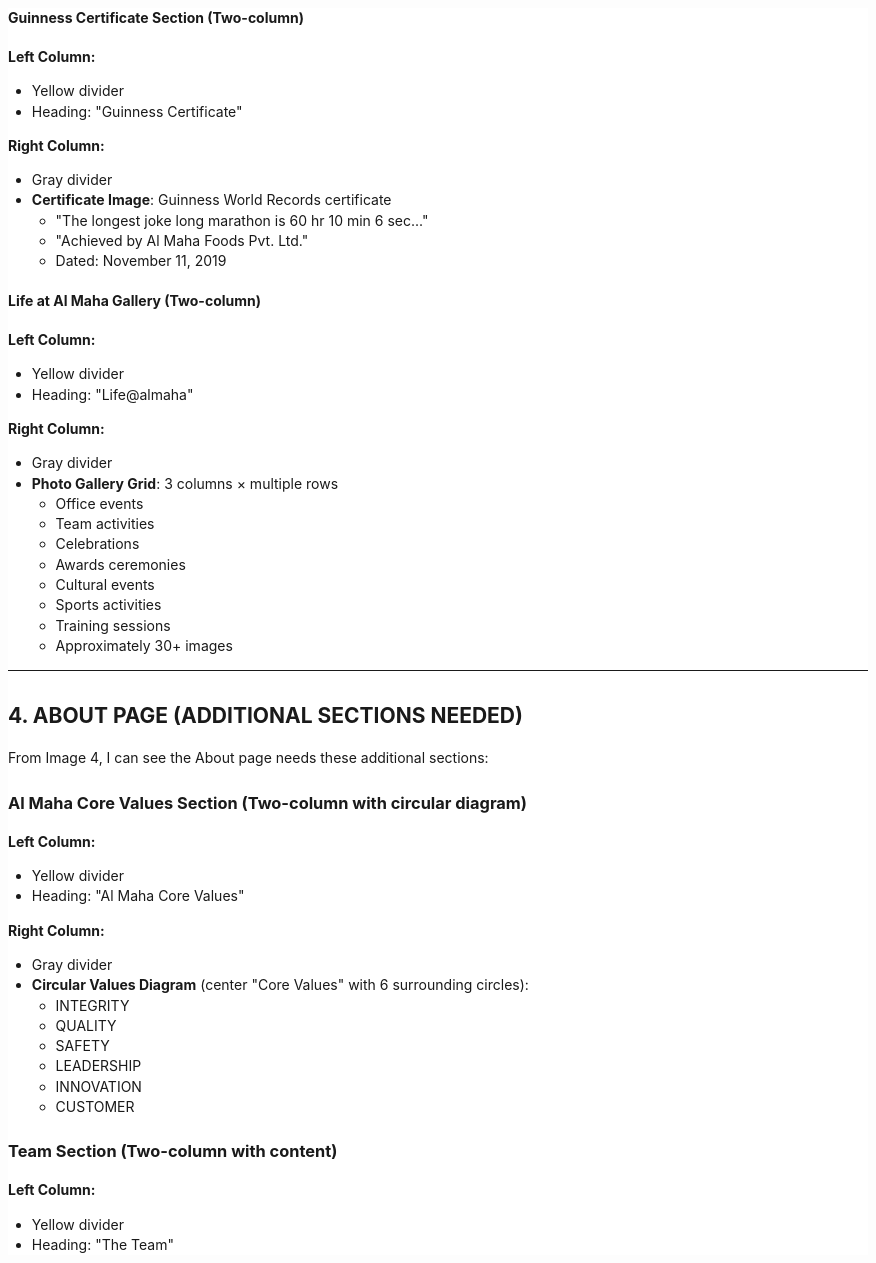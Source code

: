 #### Guinness Certificate Section (Two-column)
**Left Column:**
- Yellow divider
- Heading: "Guinness Certificate"

**Right Column:**
- Gray divider
- **Certificate Image**: Guinness World Records certificate
  - "The longest joke long marathon is 60 hr 10 min 6 sec..."
  - "Achieved by Al Maha Foods Pvt. Ltd."
  - Dated: November 11, 2019

#### Life at Al Maha Gallery (Two-column)
**Left Column:**
- Yellow divider
- Heading: "Life@almaha"

**Right Column:**
- Gray divider
- **Photo Gallery Grid**: 3 columns × multiple rows
  - Office events
  - Team activities
  - Celebrations
  - Awards ceremonies
  - Cultural events
  - Sports activities
  - Training sessions
  - Approximately 30+ images

---

## 4. ABOUT PAGE (ADDITIONAL SECTIONS NEEDED)

From Image 4, I can see the About page needs these additional sections:

### Al Maha Core Values Section (Two-column with circular diagram)
**Left Column:**
- Yellow divider
- Heading: "Al Maha Core Values"

**Right Column:**
- Gray divider
- **Circular Values Diagram** (center "Core Values" with 6 surrounding circles):
  - INTEGRITY
  - QUALITY
  - SAFETY
  - LEADERSHIP
  - INNOVATION
  - CUSTOMER

### Team Section (Two-column with content)
**Left Column:**
- Yellow divider
- Heading: "The Team"
